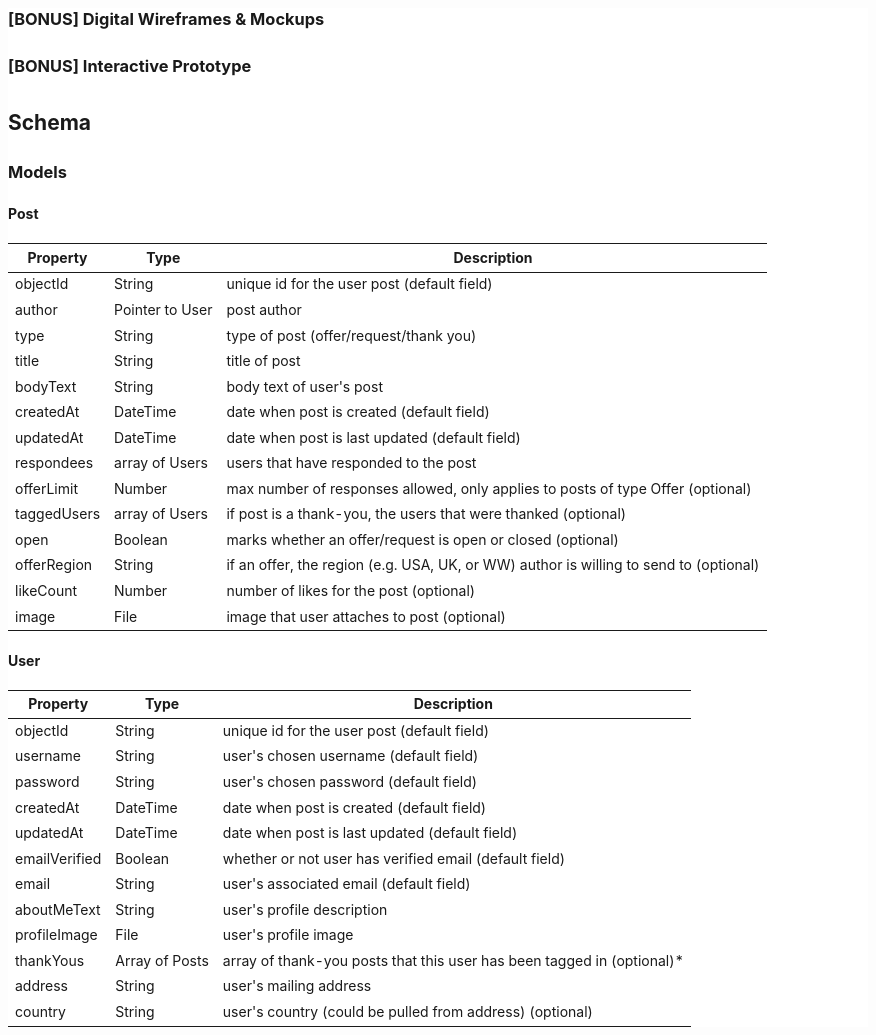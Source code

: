### [BONUS] Digital Wireframes & Mockups

### [BONUS] Interactive Prototype

## Schema 
### Models
#### Post

   | Property      | Type     | Description |
   | ------------- | -------- | ------------|
   | objectId      | String   | unique id for the user post (default field) |
   | author        | Pointer to User| post author |
   | type          | String   | type of post (offer/request/thank you) |
   | title         | String   | title of post |
   | bodyText      | String   | body text of user's post |
   | createdAt     | DateTime | date when post is created (default field) |
   | updatedAt     | DateTime | date when post is last updated (default field) |
| respondees | array of Users | users that have responded to the post |
| offerLimit | Number | max number of responses allowed, only applies to posts of type Offer (optional) |
| taggedUsers | array of Users | if post is a thank-you, the users that were thanked (optional)|
| open | Boolean | marks whether an offer/request is open or closed (optional) |
| offerRegion | String | if an offer, the region (e.g. USA, UK, or WW) author is willing to send to (optional) |
| likeCount       | Number   | number of likes for the post (optional) |
| image         | File     | image that user attaches to post (optional) |


#### User
| Property | Type     | Description |
| -------- | -------- | -------- |
| objectId      | String   | unique id for the user post (default field) |
| username | String | user's chosen username (default field)|
| password | String | user's chosen password (default field)|
| createdAt     | DateTime | date when post is created (default field) |
| updatedAt     | DateTime | date when post is last updated (default field) |
| emailVerified | Boolean | whether or not user has verified email (default field) |
| email | String | user's associated email (default field) |
| aboutMeText | String| user's profile description |
| profileImage | File | user's profile image |
| thankYous | Array of Posts | array of thank-you posts that this user has been tagged in (optional)* |
| address | String | user's mailing address |
| country | String | user's country (could be pulled from address) (optional)|
